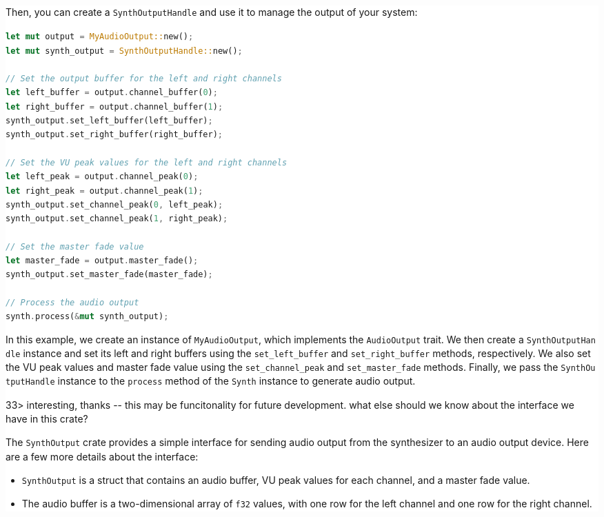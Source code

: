 Then, you can create a `SynthOutputHandle` and use
it to manage the output of your system:

```rust
let mut output = MyAudioOutput::new();
let mut synth_output = SynthOutputHandle::new();

// Set the output buffer for the left and right channels
let left_buffer = output.channel_buffer(0);
let right_buffer = output.channel_buffer(1);
synth_output.set_left_buffer(left_buffer);
synth_output.set_right_buffer(right_buffer);

// Set the VU peak values for the left and right channels
let left_peak = output.channel_peak(0);
let right_peak = output.channel_peak(1);
synth_output.set_channel_peak(0, left_peak);
synth_output.set_channel_peak(1, right_peak);

// Set the master fade value
let master_fade = output.master_fade();
synth_output.set_master_fade(master_fade);

// Process the audio output
synth.process(&mut synth_output);
```

In this example, we create an instance of
`MyAudioOutput`, which implements the
`AudioOutput` trait. We then create
a `SynthOutputHandle` instance and set its left
and right buffers using the `set_left_buffer` and
`set_right_buffer` methods, respectively. We also
set the VU peak values and master fade value using
the `set_channel_peak` and `set_master_fade`
methods. Finally, we pass the `SynthOutputHandle`
instance to the `process` method of the `Synth`
instance to generate audio output.

33> interesting, thanks -- this may be
funcitonality for future development.  what else
should we know about the interface we have in this
crate?

The `SynthOutput` crate provides a simple
interface for sending audio output from the
synthesizer to an audio output device. Here are
a few more details about the interface:

- `SynthOutput` is a struct that contains an audio
  buffer, VU peak values for each channel, and
  a master fade value.

- The audio buffer is a two-dimensional array of
  `f32` values, with one row for the left channel
  and one row for the right channel.
